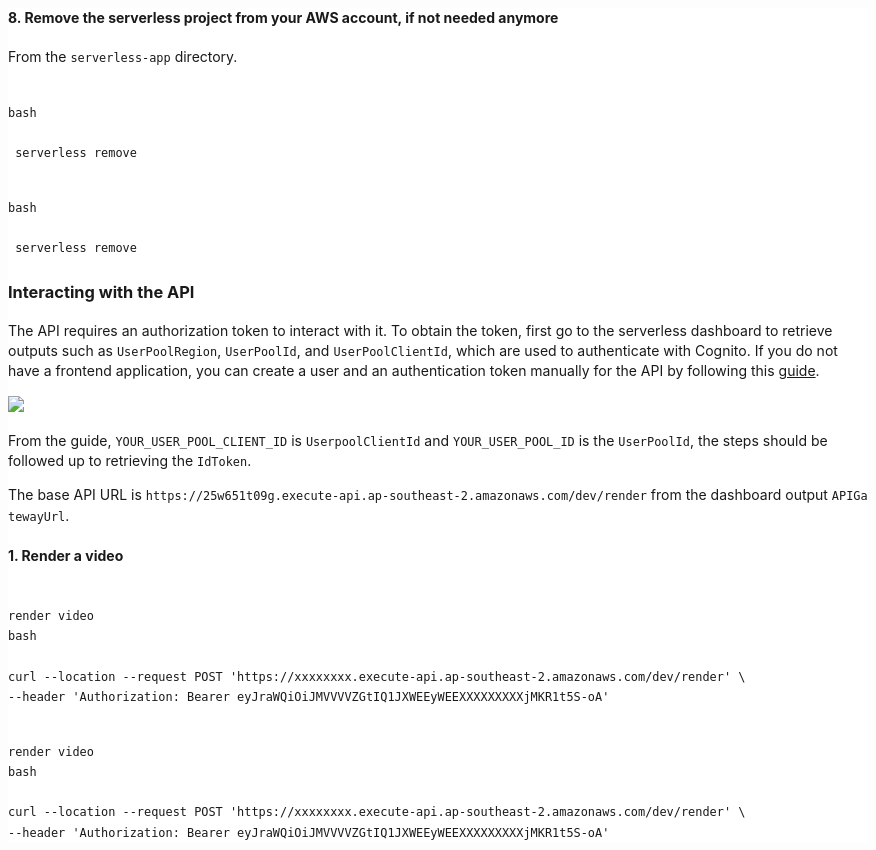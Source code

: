 #### 8\. Remove the serverless project from your AWS account, if not needed anymore [​](\#8-remove-the-serverless-project-from-your-aws-account-if-not-needed-anymore "Direct link to 8. Remove the serverless project from your AWS account, if not needed anymore")

From the `serverless-app` directory.

```

bash

 serverless remove
```

```

bash

 serverless remove
```

### Interacting with the API [​](\#interacting-with-the-api "Direct link to Interacting with the API")

The API requires an authorization token to interact with it. To obtain the token, first go to the serverless dashboard to retrieve outputs such as `UserPoolRegion`, `UserPoolId`, and `UserPoolClientId`, which are used to authenticate with Cognito. If you do not have a frontend application, you can create a user and an authentication token manually for the API by following this [guide](/docs/lambda/without-iam/example#test-your-endpoint).

![](/img/serverless-com-integration-serverlesss-output.png)

From the guide, `YOUR_USER_POOL_CLIENT_ID` is `UserpoolClientId` and `YOUR_USER_POOL_ID` is the `UserPoolId`, the steps should be followed up to retrieving the `IdToken`.

The base API URL is `https://25w651t09g.execute-api.ap-southeast-2.amazonaws.com/dev/render` from the dashboard output `APIGatewayUrl`.

#### 1\. Render a video [​](\#1-render-a-video "Direct link to 1. Render a video")

```

render video
bash

curl --location --request POST 'https://xxxxxxxx.execute-api.ap-southeast-2.amazonaws.com/dev/render' \
--header 'Authorization: Bearer eyJraWQiOiJMVVVVZGtIQ1JXWEEyWEEXXXXXXXXXjMKR1t5S-oA'
```

```

render video
bash

curl --location --request POST 'https://xxxxxxxx.execute-api.ap-southeast-2.amazonaws.com/dev/render' \
--header 'Authorization: Bearer eyJraWQiOiJMVVVVZGtIQ1JXWEEyWEEXXXXXXXXXjMKR1t5S-oA'
```
